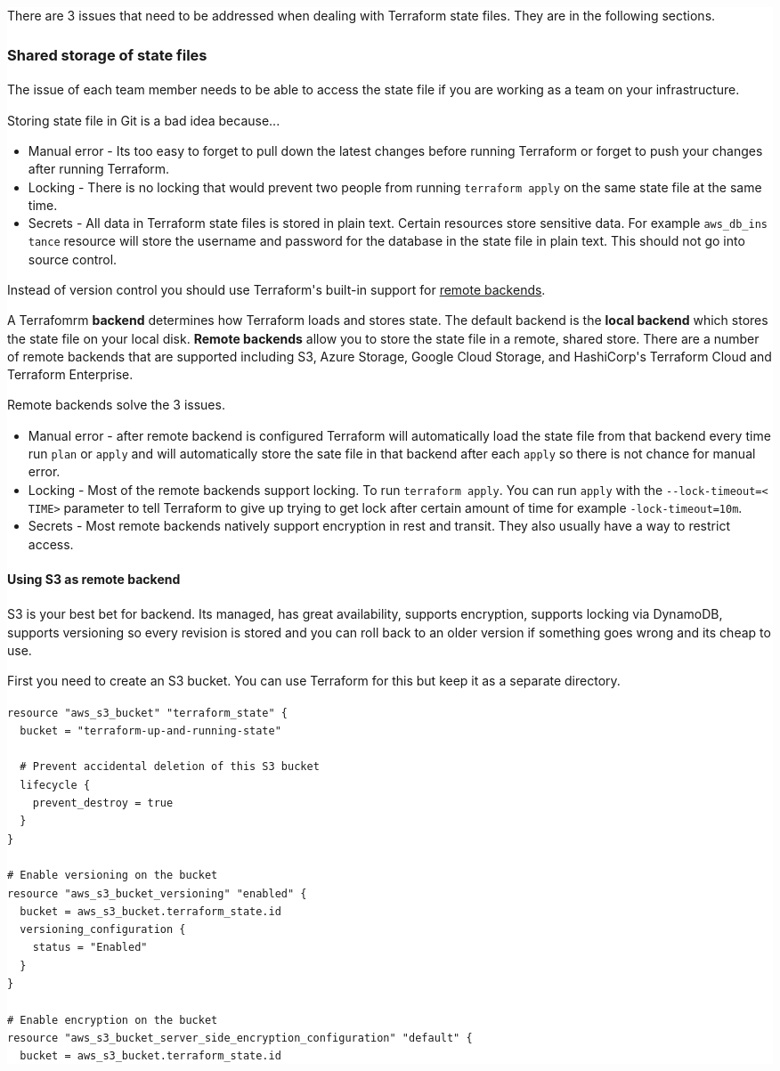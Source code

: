 There are 3 issues that need to be addressed when dealing with Terraform state files. They are in the following sections.

### Shared storage of state files

The issue of each team member needs to be able to access the state file if you are working as a team on your infrastructure.

Storing state file in Git is a bad idea because...

* Manual error - Its too easy to forget to pull down the latest changes before running Terraform or forget to push your changes after running Terraform.
* Locking - There is no locking that would prevent two people from running `terraform apply` on the same state file at the same time.
* Secrets - All data in Terraform state files is stored in plain text. Certain resources store sensitive data. For example `aws_db_instance` resource will store the username and password for the database in the state file in plain text.  This should not go into source control.

Instead of version control you should use Terraform's built-in support for [remote backends](https://developer.hashicorp.com/terraform/language/settings/backends/configuration). 

A Terrafomrm **backend** determines how Terraform loads and stores state. The default backend is the **local backend** which stores the state file on your local disk. **Remote backends** allow you to store the state file in a remote, shared store. There are a number of remote backends that are supported including S3, Azure Storage, Google Cloud Storage, and HashiCorp's Terraform Cloud and Terraform Enterprise. 

Remote backends solve the 3 issues.

* Manual error - after remote backend is configured Terraform will automatically load the state file from that backend every time run `plan` or `apply` and will automatically store the sate file in that backend after each `apply` so there is not chance for manual error.
* Locking - Most of the remote backends support locking. To run `terraform apply`. You can run `apply` with the `--lock-timeout=<TIME>` parameter to tell Terraform to give up trying to get lock after certain amount of time for example `-lock-timeout=10m`.
* Secrets - Most remote backends natively support encryption in rest and transit. They also usually have a way to restrict access.

#### Using S3 as remote backend

S3 is your best bet for backend.  Its managed, has great availability, supports encryption, supports locking via DynamoDB, supports versioning so every revision is stored and you can roll back to an older version if something goes wrong and its cheap to use.

First you need to create an S3 bucket. You can use Terraform for this but keep it as a separate directory.

```hcl
resource "aws_s3_bucket" "terraform_state" {
  bucket = "terraform-up-and-running-state"
 
  # Prevent accidental deletion of this S3 bucket
  lifecycle {
    prevent_destroy = true
  }
}

# Enable versioning on the bucket
resource "aws_s3_bucket_versioning" "enabled" {
  bucket = aws_s3_bucket.terraform_state.id
  versioning_configuration {
    status = "Enabled"
  }
}

# Enable encryption on the bucket
resource "aws_s3_bucket_server_side_encryption_configuration" "default" {
  bucket = aws_s3_bucket.terraform_state.id
```